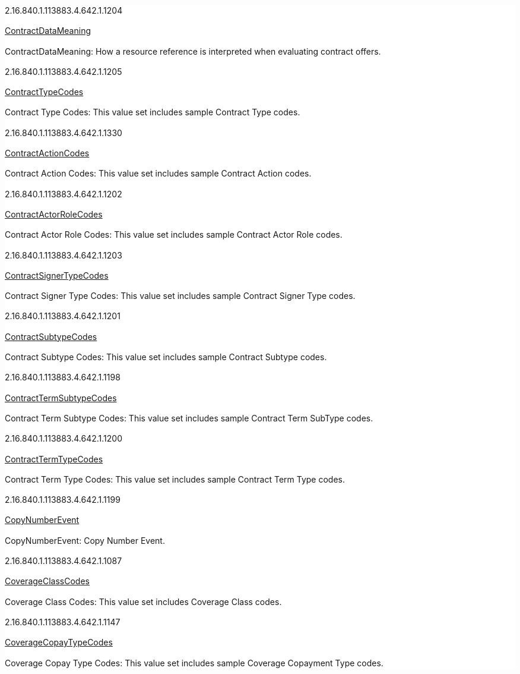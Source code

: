 2.16.840.1.113883.4.642.1.1204

[ContractDataMeaning](codesystem-contract-data-meaning.html)

ContractDataMeaning: How a resource reference is interpreted when evaluating contract offers.

2.16.840.1.113883.4.642.1.1205

[ContractTypeCodes](codesystem-contract-type.html)

Contract Type Codes: This value set includes sample Contract Type codes.

2.16.840.1.113883.4.642.1.1330

[ContractActionCodes](codesystem-contract-action.html)

Contract Action Codes: This value set includes sample Contract Action codes.

2.16.840.1.113883.4.642.1.1202

[ContractActorRoleCodes](codesystem-contract-actorrole.html)

Contract Actor Role Codes: This value set includes sample Contract Actor Role codes.

2.16.840.1.113883.4.642.1.1203

[ContractSignerTypeCodes](codesystem-contract-signer-type.html)

Contract Signer Type Codes: This value set includes sample Contract Signer Type codes.

2.16.840.1.113883.4.642.1.1201

[ContractSubtypeCodes](codesystem-contract-subtype.html)

Contract Subtype Codes: This value set includes sample Contract Subtype codes.

2.16.840.1.113883.4.642.1.1198

[ContractTermSubtypeCodes](codesystem-contract-term-subtype.html)

Contract Term Subtype Codes: This value set includes sample Contract Term SubType codes.

2.16.840.1.113883.4.642.1.1200

[ContractTermTypeCodes](codesystem-contract-term-type.html)

Contract Term Type Codes: This value set includes sample Contract Term Type codes.

2.16.840.1.113883.4.642.1.1199

[CopyNumberEvent](codesystem-copy-number-event.html)

CopyNumberEvent: Copy Number Event.

2.16.840.1.113883.4.642.1.1087

[CoverageClassCodes](codesystem-coverage-class.html)

Coverage Class Codes: This value set includes Coverage Class codes.

2.16.840.1.113883.4.642.1.1147

[CoverageCopayTypeCodes](codesystem-coverage-copay-type.html)

Coverage Copay Type Codes: This value set includes sample Coverage Copayment Type codes.
